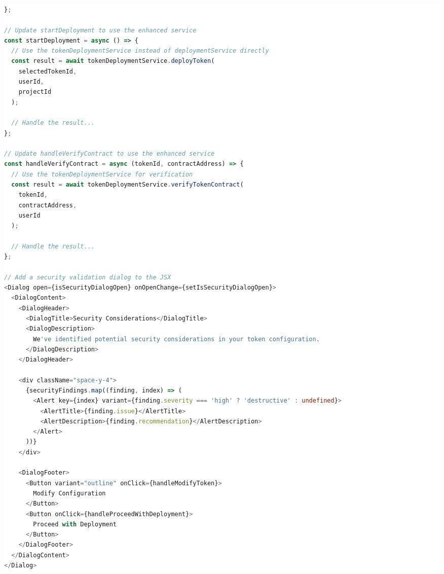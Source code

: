 ```typescript
};

// Update startDeployment to use the enhanced service
const startDeployment = async () => {
  // Use the tokenDeploymentService instead of deploymentService directly
  const result = await tokenDeploymentService.deployToken(
    selectedTokenId,
    userId,
    projectId
  );
  
  // Handle the result...
};

// Update handleVerifyContract to use the enhanced service
const handleVerifyContract = async (tokenId, contractAddress) => {
  // Use the tokenDeploymentService for verification
  const result = await tokenDeploymentService.verifyTokenContract(
    tokenId,
    contractAddress,
    userId
  );
  
  // Handle the result...
};

// Add a security validation dialog to the JSX
<Dialog open={isSecurityDialogOpen} onOpenChange={setIsSecurityDialogOpen}>
  <DialogContent>
    <DialogHeader>
      <DialogTitle>Security Considerations</DialogTitle>
      <DialogDescription>
        We've identified potential security considerations in your token configuration.
      </DialogDescription>
    </DialogHeader>
    
    <div className="space-y-4">
      {securityFindings.map((finding, index) => (
        <Alert key={index} variant={finding.severity === 'high' ? 'destructive' : undefined}>
          <AlertTitle>{finding.issue}</AlertTitle>
          <AlertDescription>{finding.recommendation}</AlertDescription>
        </Alert>
      ))}
    </div>
    
    <DialogFooter>
      <Button variant="outline" onClick={handleModifyToken}>
        Modify Configuration
      </Button>
      <Button onClick={handleProceedWithDeployment}>
        Proceed with Deployment
      </Button>
    </DialogFooter>
  </DialogContent>
</Dialog>
```
